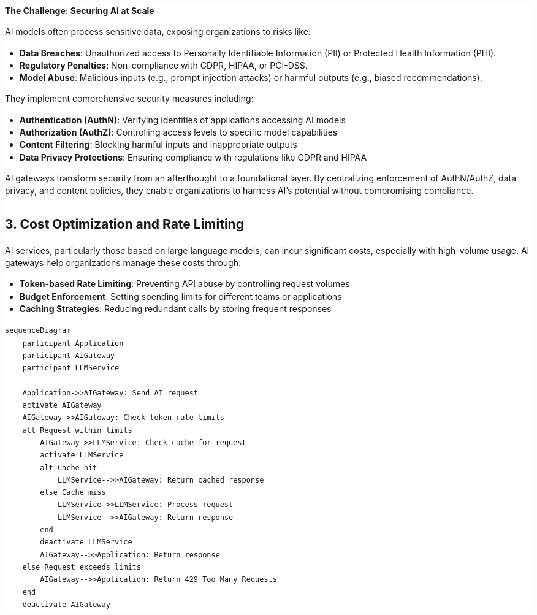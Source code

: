 **The Challenge: Securing AI at Scale**

AI models often process sensitive data, exposing organizations to risks like:

- **Data Breaches**: Unauthorized access to Personally Identifiable Information (PII) or Protected Health Information (PHI).
- **Regulatory Penalties**: Non-compliance with GDPR, HIPAA, or PCI-DSS.
- **Model Abuse**: Malicious inputs (e.g., prompt injection attacks) or harmful outputs (e.g., biased recommendations).

They implement comprehensive security measures including:

- **Authentication (AuthN)**: Verifying identities of applications accessing AI models
- **Authorization (AuthZ)**: Controlling access levels to specific model capabilities
- **Content Filtering**: Blocking harmful inputs and inappropriate outputs
- **Data Privacy Protections**: Ensuring compliance with regulations like GDPR and HIPAA

AI gateways transform security from an afterthought to a foundational layer. By centralizing enforcement of AuthN/AuthZ, data privacy, and content policies, they enable organizations to harness AI’s potential without compromising compliance.

## 3. Cost Optimization and Rate Limiting

AI services, particularly those based on large language models, can incur significant costs, especially with high-volume usage. AI gateways help organizations manage these costs through:

- **Token-based Rate Limiting**: Preventing API abuse by controlling request volumes
- **Budget Enforcement**: Setting spending limits for different teams or applications
- **Caching Strategies**: Reducing redundant calls by storing frequent responses

```mermaid
sequenceDiagram
    participant Application
    participant AIGateway
    participant LLMService

    Application->>AIGateway: Send AI request
    activate AIGateway
    AIGateway->>AIGateway: Check token rate limits
    alt Request within limits
        AIGateway->>LLMService: Check cache for request
        activate LLMService
        alt Cache hit
            LLMService-->>AIGateway: Return cached response
        else Cache miss
            LLMService->>LLMService: Process request
            LLMService-->>AIGateway: Return response
        end
        deactivate LLMService
        AIGateway-->>Application: Return response
    else Request exceeds limits
        AIGateway-->>Application: Return 429 Too Many Requests
    end
    deactivate AIGateway
```
